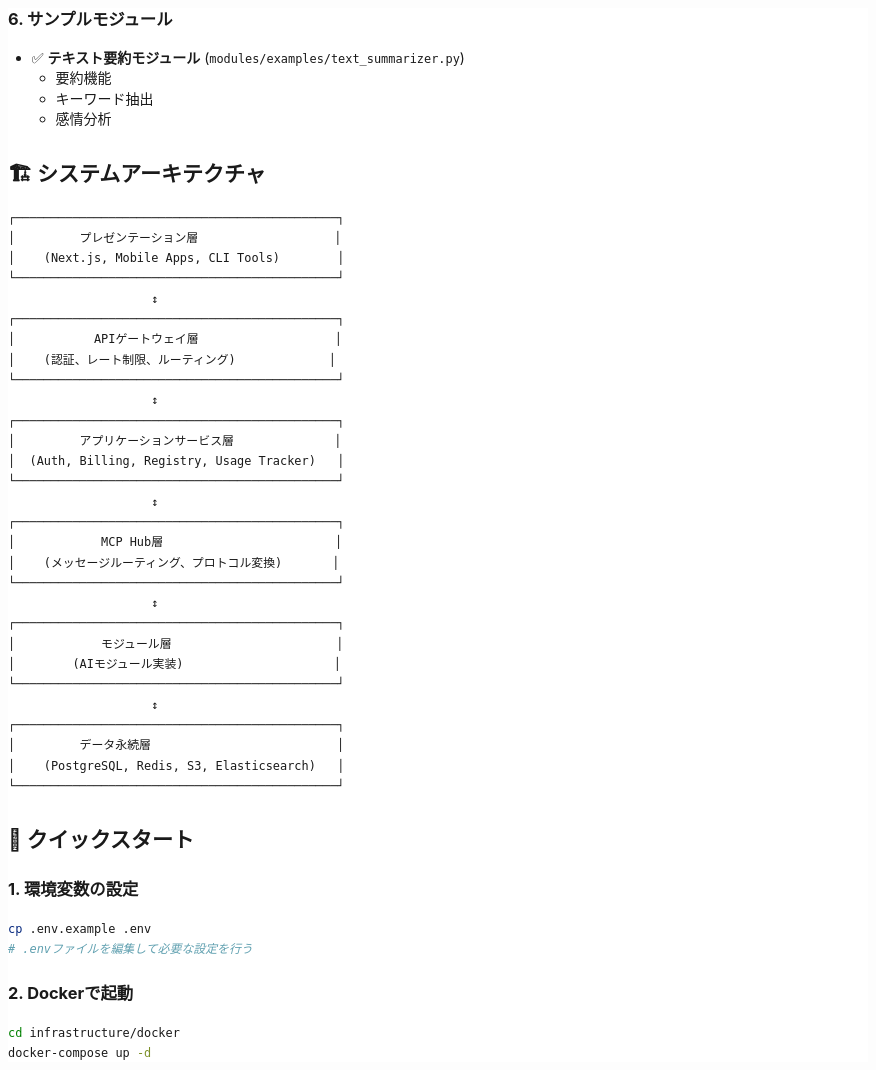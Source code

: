 ### 6. **サンプルモジュール**
- ✅ **テキスト要約モジュール** (`modules/examples/text_summarizer.py`)
  - 要約機能
  - キーワード抽出
  - 感情分析

## 🏗️ システムアーキテクチャ

```
┌─────────────────────────────────────────────┐
│         プレゼンテーション層                   │
│    (Next.js, Mobile Apps, CLI Tools)        │
└─────────────────────────────────────────────┘
                    ↕
┌─────────────────────────────────────────────┐
│           APIゲートウェイ層                   │
│    (認証、レート制限、ルーティング)             │
└─────────────────────────────────────────────┘
                    ↕
┌─────────────────────────────────────────────┐
│         アプリケーションサービス層              │
│  (Auth, Billing, Registry, Usage Tracker)   │
└─────────────────────────────────────────────┘
                    ↕
┌─────────────────────────────────────────────┐
│            MCP Hub層                        │
│    (メッセージルーティング、プロトコル変換)       │
└─────────────────────────────────────────────┘
                    ↕
┌─────────────────────────────────────────────┐
│            モジュール層                       │
│        (AIモジュール実装)                     │
└─────────────────────────────────────────────┘
                    ↕
┌─────────────────────────────────────────────┐
│         データ永続層                          │
│    (PostgreSQL, Redis, S3, Elasticsearch)   │
└─────────────────────────────────────────────┘
```

## 🚀 クイックスタート

### 1. 環境変数の設定
```bash
cp .env.example .env
# .envファイルを編集して必要な設定を行う
```

### 2. Dockerで起動
```bash
cd infrastructure/docker
docker-compose up -d
```
